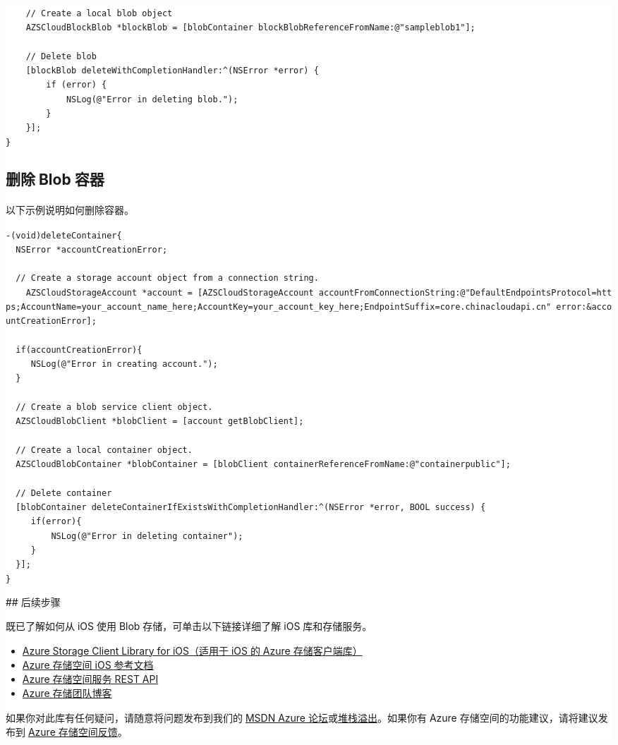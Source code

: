         // Create a local blob object
        AZSCloudBlockBlob *blockBlob = [blobContainer blockBlobReferenceFromName:@"sampleblob1"];

        // Delete blob
        [blockBlob deleteWithCompletionHandler:^(NSError *error) {
            if (error) {
                NSLog(@"Error in deleting blob.");
            }
        }];
    }

## 删除 Blob 容器
以下示例说明如何删除容器。

    -(void)deleteContainer{
      NSError *accountCreationError;

      // Create a storage account object from a connection string.
        AZSCloudStorageAccount *account = [AZSCloudStorageAccount accountFromConnectionString:@"DefaultEndpointsProtocol=https;AccountName=your_account_name_here;AccountKey=your_account_key_here;EndpointSuffix=core.chinacloudapi.cn" error:&accountCreationError];

      if(accountCreationError){
         NSLog(@"Error in creating account.");
      }

      // Create a blob service client object.
      AZSCloudBlobClient *blobClient = [account getBlobClient];

      // Create a local container object.
      AZSCloudBlobContainer *blobContainer = [blobClient containerReferenceFromName:@"containerpublic"];

      // Delete container
      [blobContainer deleteContainerIfExistsWithCompletionHandler:^(NSError *error, BOOL success) {
         if(error){
             NSLog(@"Error in deleting container");
         }
      }];
    }

##<a name="next-steps"></a> 后续步骤

既已了解如何从 iOS 使用 Blob 存储，可单击以下链接详细了解 iOS 库和存储服务。

- [Azure Storage Client Library for iOS（适用于 iOS 的 Azure 存储客户端库）](https://github.com/azure/azure-storage-ios)
- [Azure 存储空间 iOS 参考文档](http://azure.github.io/azure-storage-ios/)
- [Azure 存储空间服务 REST API](https://msdn.microsoft.com/zh-cn/library/azure/dd179355.aspx)
- [Azure 存储团队博客](http://blogs.msdn.com/b/windowsazurestorage)

如果你对此库有任何疑问，请随意将问题发布到我们的 [MSDN Azure 论坛](https://social.msdn.microsoft.com/forums/azure/zh-cn/home?forum=windowsazuredata)或[堆栈溢出](http://stackoverflow.com/questions/tagged/windows-azure-storage+or+windows-azure-storage+or+azure-storage-blobs+or+azure-storage-tables+or+azure-table-storage+or+windows-azure-queues+or+azure-storage-queues+or+azure-storage-emulator+or+azure-storage-files)。如果你有 Azure 存储空间的功能建议，请将建议发布到 [Azure 存储空间反馈](/product-feedback)。

